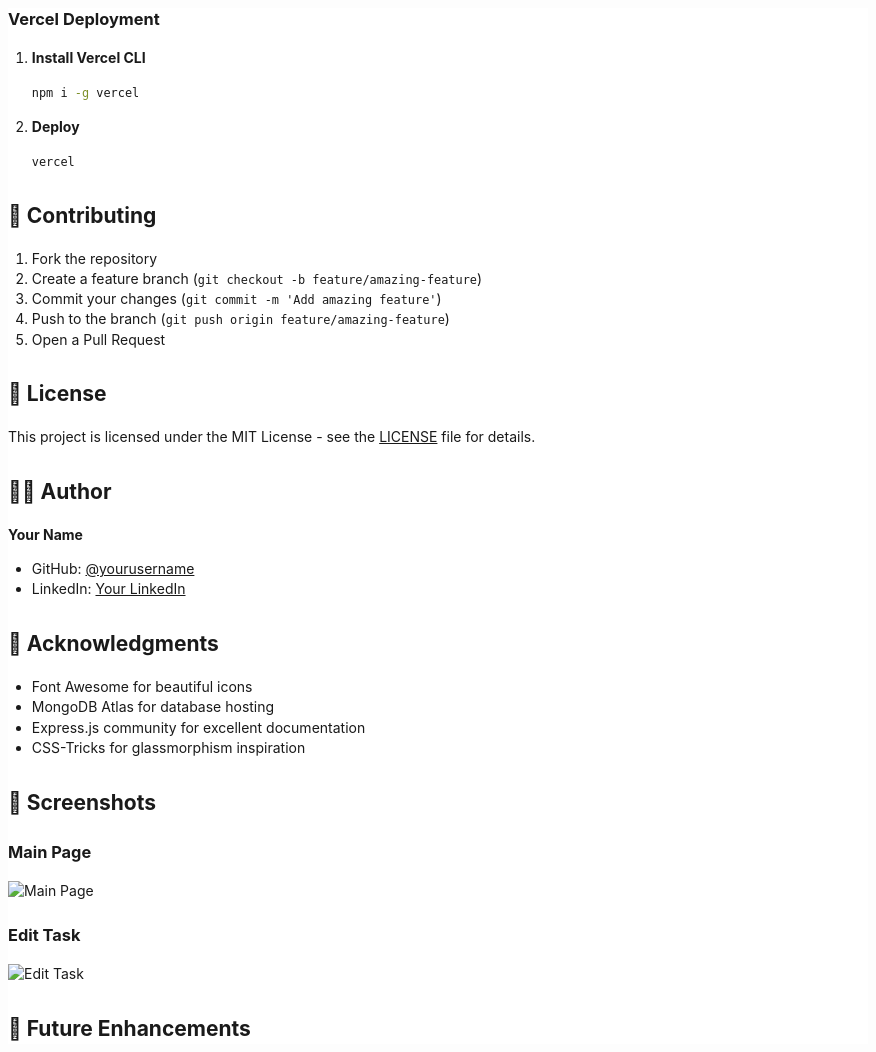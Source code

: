 ### Vercel Deployment

1. **Install Vercel CLI**
   ```bash
   npm i -g vercel
   ```
2. **Deploy**
   ```bash
   vercel
   ```

## 🤝 Contributing

1. Fork the repository
2. Create a feature branch (`git checkout -b feature/amazing-feature`)
3. Commit your changes (`git commit -m 'Add amazing feature'`)
4. Push to the branch (`git push origin feature/amazing-feature`)
5. Open a Pull Request

## 📝 License

This project is licensed under the MIT License - see the [LICENSE](LICENSE) file for details.

## 👨‍💻 Author

**Your Name**

- GitHub: [@yourusername](https://github.com/ismailumutluoglu)
- LinkedIn: [Your LinkedIn]([https://linkedin.com/in/yourprofile](https://www.linkedin.com/in/ismail-umutluoglu-a82955262))

## 🙏 Acknowledgments

- Font Awesome for beautiful icons
- MongoDB Atlas for database hosting
- Express.js community for excellent documentation
- CSS-Tricks for glassmorphism inspiration

## 📸 Screenshots

### Main Page

![Main Page](https://via.placeholder.com/800x600/667eea/ffffff?text=Task+Manager+Main+Page)

### Edit Task

![Edit Task](https://via.placeholder.com/800x600/764ba2/ffffff?text=Edit+Task+Page)

## 🔮 Future Enhancements
